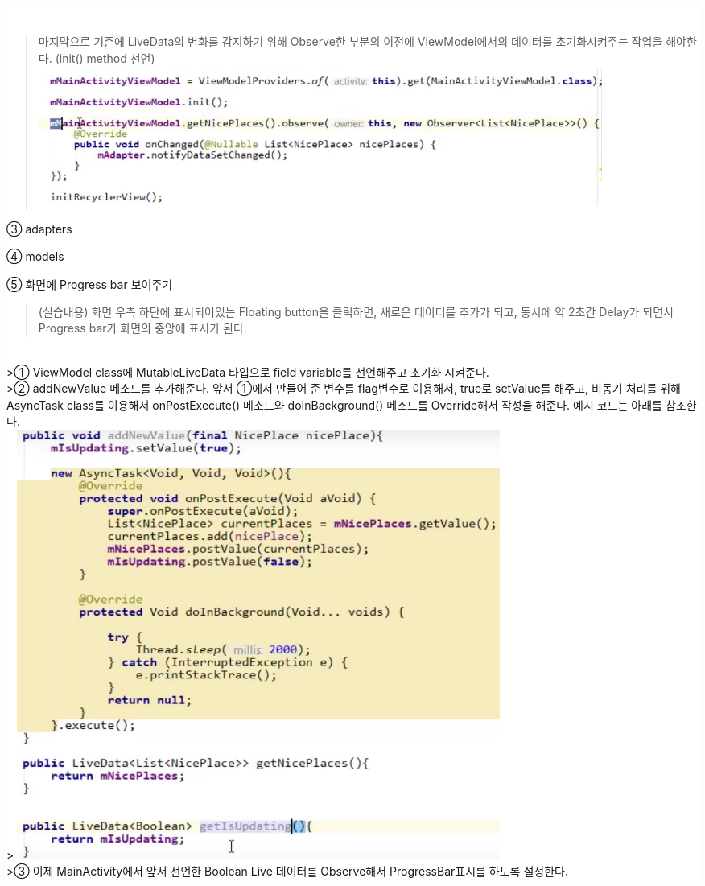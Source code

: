 <br>

>마지막으로 기존에 LiveData의 변화를 감지하기 위해 Observe한 부분의 이전에 ViewModel에서의 데이터를 초기화시켜주는 작업을 해야한다. (init() method 선언)<br>
> <img src="/images/android/2020-04-07 ViewModel Init method.png" alt="blog capture" width="700" title="capture img"><br>

③ adapters   

④ models   

⑤ 화면에 Progress bar 보여주기

>(실습내용) 화면 우측 하단에 표시되어있는 Floating button을 클릭하면, 새로운 데이터를 추가가 되고, 동시에 약 2초간 Delay가 되면서 Progress bar가 화면의 중앙에 표시가 된다.<br>
<br>
>① ViewModel class에 MutableLiveData<Boolean> 타입으로 field variable를 선언해주고 초기화 시켜준다.<br>
>② addNewValue 메소드를 추가해준다. 앞서 ①에서 만들어 준 변수를 flag변수로 이용해서, true로 setValue를 해주고, 비동기 처리를 위해 AsyncTask class를 이용해서 onPostExecute() 메소드와 doInBackground() 메소드를 Override해서 작성을 해준다. 예시 코드는 아래를 참조한다.<br>
> <img src="/images/android/2020-04-07 Async Progress bar.png" alt="blog capture" width="600" title="capture img"><br>
>③ 이제 MainActivity에서 앞서 선언한 Boolean Live 데이터를 Observe해서 ProgressBar표시를 하도록 설정한다.